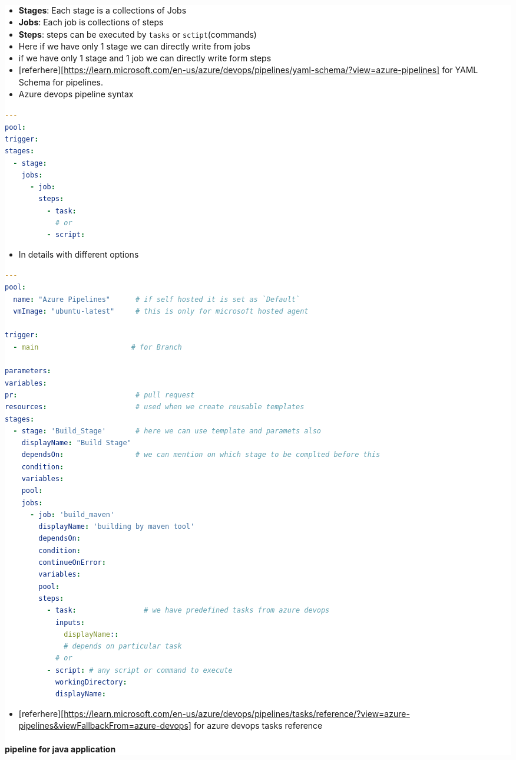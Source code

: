   * **Stages**: Each stage is a collections of Jobs
  * **Jobs**: Each job is collections of steps
  * **Steps**: steps can be executed by `tasks` or `sctipt`(commands)
  * Here if we have only 1 stage we can directly write from jobs
  * if we have only 1 stage and 1 job we can directly write form steps
* [referhere][https://learn.microsoft.com/en-us/azure/devops/pipelines/yaml-schema/?view=azure-pipelines] for YAML Schema for pipelines.
* Azure devops pipeline syntax
```yaml
---
pool:
trigger:
stages:
  - stage:
    jobs:
      - job:
        steps:
          - task:
            # or
          - script:         
```
* In details with different options
```yaml
---
pool:
  name: "Azure Pipelines"      # if self hosted it is set as `Default`
  vmImage: "ubuntu-latest"     # this is only for microsoft hosted agent

trigger:
  - main                      # for Branch

parameters:
variables:
pr:                            # pull request
resources:                     # used when we create reusable templates                  
stages:
  - stage: 'Build_Stage'       # here we can use template and paramets also
    displayName: "Build Stage"
    dependsOn:                 # we can mention on which stage to be complted before this
    condition:
    variables:
    pool:
    jobs:
      - job: 'build_maven'
        displayName: 'building by maven tool'
        dependsOn: 
        condition:
        continueOnError:
        variables:
        pool:
        steps:
          - task:                # we have predefined tasks from azure devops
            inputs:
              displayName::
              # depends on particular task
            # or
          - script: # any script or command to execute
            workingDirectory:
            displayName:
```
* [referhere][https://learn.microsoft.com/en-us/azure/devops/pipelines/tasks/reference/?view=azure-pipelines&viewFallbackFrom=azure-devops] for azure devops tasks reference
#### pipeline for java application
```yaml
```